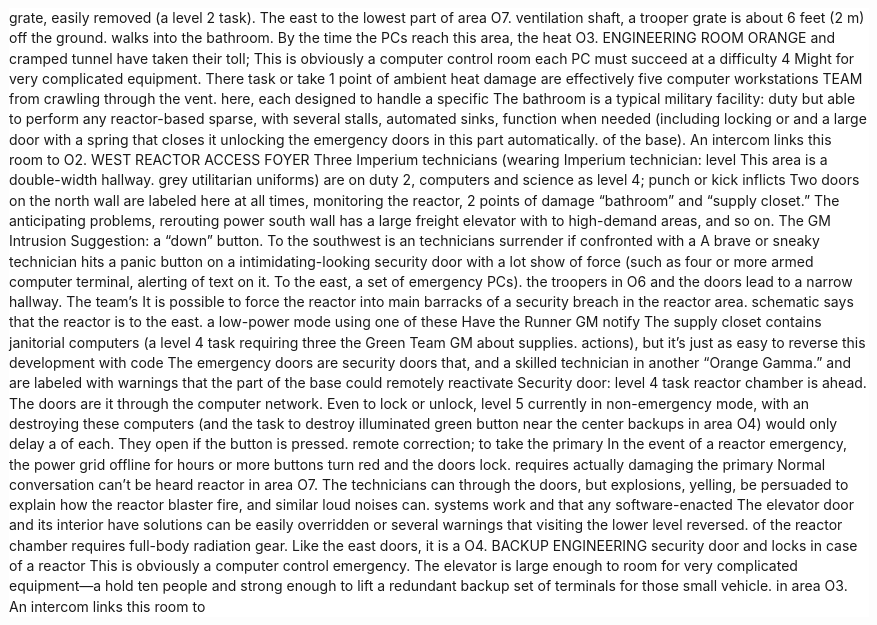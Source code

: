grate, easily removed (a level 2 task). The       east to the lowest part of area O7.               ventilation shaft, a trooper
grate is about 6 feet (2 m) off the ground.                                                         walks into the bathroom.
By the time the PCs reach this area, the heat     O3. ENGINEERING ROOM                                                                ORANGE
and cramped tunnel have taken their toll;         This is obviously a computer control room
each PC must succeed at a difficulty 4 Might      for very complicated equipment. There
task or take 1 point of ambient heat damage       are effectively five computer workstations
                                                                                                                                       TEAM
from crawling through the vent.                   here, each designed to handle a specific
   The bathroom is a typical military facility:   duty but able to perform any reactor-based
sparse, with several stalls, automated sinks,     function when needed (including locking or
and a large door with a spring that closes it     unlocking the emergency doors in this part
automatically.                                    of the base). An intercom links this room to
O2. WEST REACTOR ACCESS FOYER                        Three Imperium technicians (wearing            Imperium technician: level
This area is a double-width hallway.              grey utilitarian uniforms) are on duty            2, computers and science as
                                                                                                    level 4; punch or kick inflicts
Two doors on the north wall are labeled           here at all times, monitoring the reactor,        2 points of damage
“bathroom” and “supply closet.” The               anticipating problems, rerouting power
south wall has a large freight elevator with      to high-demand areas, and so on. The              GM Intrusion Suggestion:
a “down” button. To the southwest is an           technicians surrender if confronted with a        A brave or sneaky technician
                                                                                                    hits a panic button on a
intimidating-looking security door with a lot     show of force (such as four or more armed         computer terminal, alerting
of text on it. To the east, a set of emergency    PCs).                                             the troopers in O6 and the
doors lead to a narrow hallway. The team’s           It is possible to force the reactor into       main barracks of a security
                                                                                                    breach in the reactor area.
schematic says that the reactor is to the east.   a low-power mode using one of these
                                                                                                    Have the Runner GM notify
   The supply closet contains janitorial          computers (a level 4 task requiring three         the Green Team GM about
supplies.                                         actions), but it’s just as easy to reverse        this development with code
   The emergency doors are security doors         that, and a skilled technician in another         “Orange Gamma.”
and are labeled with warnings that the            part of the base could remotely reactivate        Security door: level 4 task
reactor chamber is ahead. The doors are           it through the computer network. Even             to lock or unlock, level 5
currently in non-emergency mode, with an          destroying these computers (and the               task to destroy
illuminated green button near the center          backups in area O4) would only delay a
of each. They open if the button is pressed.      remote correction; to take the primary
In the event of a reactor emergency, the          power grid offline for hours or more
buttons turn red and the doors lock.              requires actually damaging the primary
Normal conversation can’t be heard                reactor in area O7. The technicians can
through the doors, but explosions, yelling,       be persuaded to explain how the reactor
blaster fire, and similar loud noises can.        systems work and that any software-enacted
   The elevator door and its interior have        solutions can be easily overridden or
several warnings that visiting the lower level    reversed.
of the reactor chamber requires full-body
radiation gear. Like the east doors, it is a      O4. BACKUP ENGINEERING
security door and locks in case of a reactor      This is obviously a computer control
emergency. The elevator is large enough to        room for very complicated equipment—a
hold ten people and strong enough to lift a       redundant backup set of terminals for those
small vehicle.                                    in area O3. An intercom links this room to